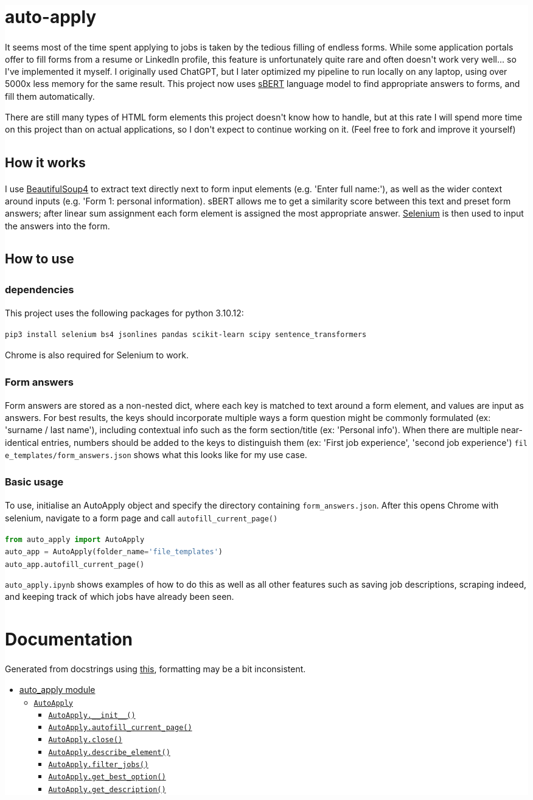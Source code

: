 # auto-apply
It seems most of the time spent applying to jobs is taken by the tedious filling of endless forms. While some application portals offer to fill forms from a resume or LinkedIn profile, this feature is unfortunately quite rare and often doesn't work very well... so I've implemented it myself. I originally used ChatGPT, but I later optimized my pipeline to run locally on any laptop, using over 5000x less memory for the same result. This project now uses [sBERT](https://sbert.net/) language model to find appropriate answers to forms, and fill them automatically.


There are still many types of HTML form elements this project doesn't know how to handle, but at this rate I will spend more time on this project than on actual applications, so I don't expect to continue working on it. (Feel free to fork and improve it yourself)

## How it works
I use [BeautifulSoup4](https://pypi.org/project/beautifulsoup4/) to extract text directly next to form input elements (e.g. 'Enter full name:'), as well as the wider context around inputs (e.g. 'Form 1: personal information). sBERT allows me to get a similarity score between this text and preset form answers; after linear sum assignment each form element is assigned the most appropriate answer. [Selenium](https://pypi.org/project/selenium/) is then used to input the answers into the form.

## How to use
### dependencies
This project uses the following packages for python 3.10.12:

```pip3 install selenium bs4 jsonlines pandas scikit-learn scipy sentence_transformers```

Chrome is also required for Selenium to work.

### Form answers
Form answers are stored as a non-nested dict, where each key is matched to text around a form element, and values are input as answers. For best results, the keys should incorporate multiple ways a form question might be commonly formulated (ex: 'surname / last name'), including contextual info such as the form section/title (ex: 'Personal info'). When there are multiple near-identical entries, numbers should be added to the keys to distinguish them (ex: 'First job experience', 'second job experience') ```file_templates/form_answers.json``` shows what this looks like for my use case.

### Basic usage
To use, initialise an AutoApply object and specify the directory containing ```form_answers.json```. After this opens Chrome with selenium, navigate to a form page and call ```autofill_current_page()```
```python
from auto_apply import AutoApply
auto_app = AutoApply(folder_name='file_templates')
auto_app.autofill_current_page()
```

```auto_apply.ipynb```  shows examples of how to do this as well as all other features such as saving job descriptions, scraping indeed, and keeping track of which jobs have already been seen.

# Documentation
Generated from docstrings using [this](https://stackoverflow.com/questions/36237477/python-docstrings-to-github-readme-md), formatting may be a bit inconsistent.


* [auto_apply module](auto_apply.md)
  * [`AutoApply`](auto_apply.md#auto_apply.AutoApply)
    * [`AutoApply.__init__()`](auto_apply.md#auto_apply.AutoApply.__init__)
    * [`AutoApply.autofill_current_page()`](auto_apply.md#auto_apply.AutoApply.autofill_current_page)
    * [`AutoApply.close()`](auto_apply.md#auto_apply.AutoApply.close)
    * [`AutoApply.describe_element()`](auto_apply.md#auto_apply.AutoApply.describe_element)
    * [`AutoApply.filter_jobs()`](auto_apply.md#auto_apply.AutoApply.filter_jobs)
    * [`AutoApply.get_best_option()`](auto_apply.md#auto_apply.AutoApply.get_best_option)
    * [`AutoApply.get_description()`](auto_apply.md#auto_apply.AutoApply.get_description)
```